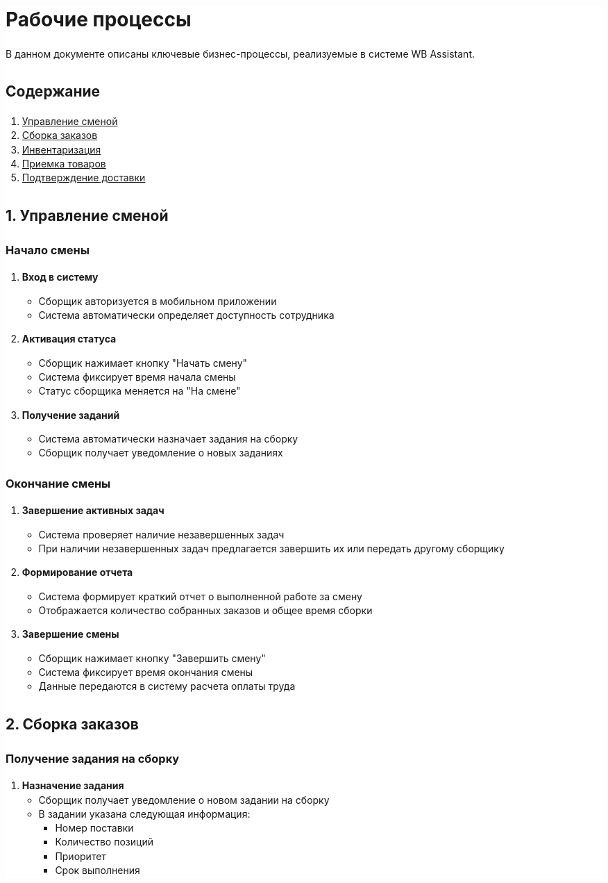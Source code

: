 # Рабочие процессы

В данном документе описаны ключевые бизнес-процессы, реализуемые в системе WB Assistant.

## Содержание
1. [Управление сменой](#1-управление-сменой)
2. [Сборка заказов](#2-сборка-заказов)
3. [Инвентаризация](#3-инвентаризация)
4. [Приемка товаров](#4-приемка-товаров)
5. [Подтверждение доставки](#5-подтверждение-доставки)

## 1. Управление сменой

### Начало смены

1. **Вход в систему**
   - Сборщик авторизуется в мобильном приложении
   - Система автоматически определяет доступность сотрудника
   
2. **Активация статуса**
   - Сборщик нажимает кнопку "Начать смену"
   - Система фиксирует время начала смены
   - Статус сборщика меняется на "На смене"
   
3. **Получение заданий**
   - Система автоматически назначает задания на сборку
   - Сборщик получает уведомление о новых заданиях

### Окончание смены

1. **Завершение активных задач**
   - Система проверяет наличие незавершенных задач
   - При наличии незавершенных задач предлагается завершить их или передать другому сборщику
   
2. **Формирование отчета**
   - Система формирует краткий отчет о выполненной работе за смену
   - Отображается количество собранных заказов и общее время сборки
   
3. **Завершение смены**
   - Сборщик нажимает кнопку "Завершить смену"
   - Система фиксирует время окончания смены
   - Данные передаются в систему расчета оплаты труда

## 2. Сборка заказов

### Получение задания на сборку

1. **Назначение задания**
   - Сборщик получает уведомление о новом задании на сборку
   - В задании указана следующая информация:
     - Номер поставки
     - Количество позиций
     - Приоритет
     - Срок выполнения
   